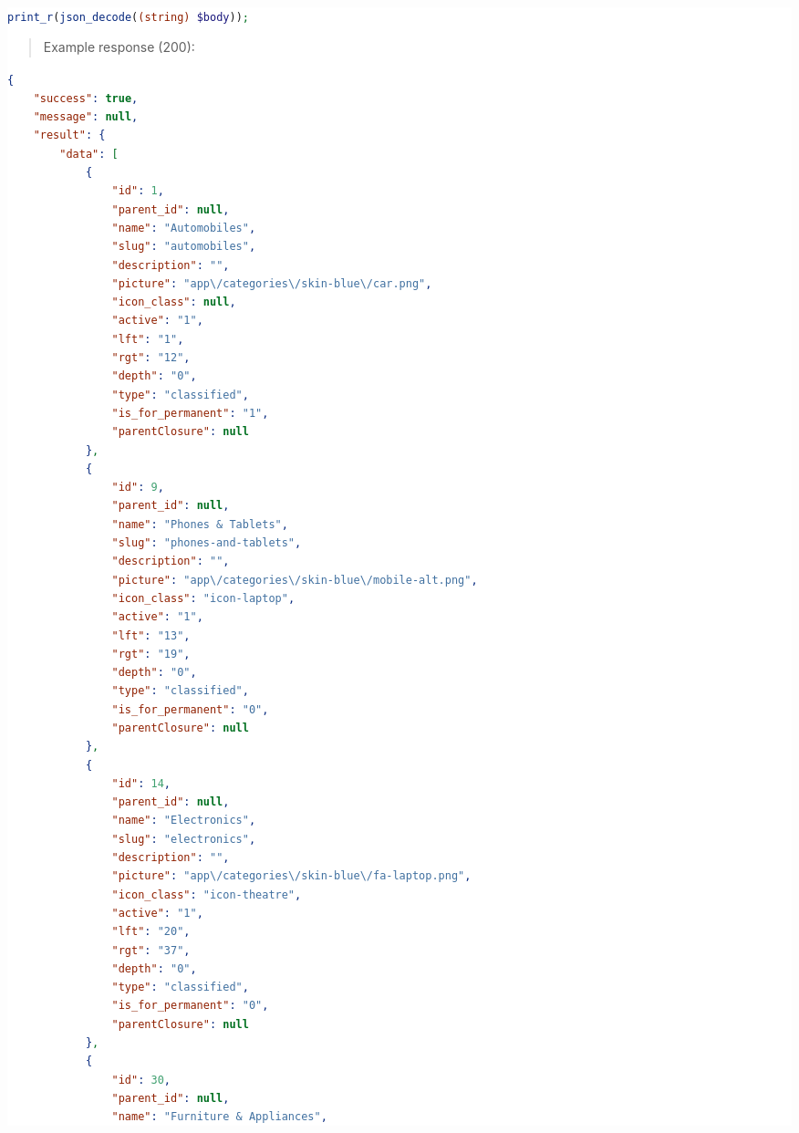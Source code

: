 ```php
print_r(json_decode((string) $body));
```


> Example response (200):

```json
{
    "success": true,
    "message": null,
    "result": {
        "data": [
            {
                "id": 1,
                "parent_id": null,
                "name": "Automobiles",
                "slug": "automobiles",
                "description": "",
                "picture": "app\/categories\/skin-blue\/car.png",
                "icon_class": null,
                "active": "1",
                "lft": "1",
                "rgt": "12",
                "depth": "0",
                "type": "classified",
                "is_for_permanent": "1",
                "parentClosure": null
            },
            {
                "id": 9,
                "parent_id": null,
                "name": "Phones & Tablets",
                "slug": "phones-and-tablets",
                "description": "",
                "picture": "app\/categories\/skin-blue\/mobile-alt.png",
                "icon_class": "icon-laptop",
                "active": "1",
                "lft": "13",
                "rgt": "19",
                "depth": "0",
                "type": "classified",
                "is_for_permanent": "0",
                "parentClosure": null
            },
            {
                "id": 14,
                "parent_id": null,
                "name": "Electronics",
                "slug": "electronics",
                "description": "",
                "picture": "app\/categories\/skin-blue\/fa-laptop.png",
                "icon_class": "icon-theatre",
                "active": "1",
                "lft": "20",
                "rgt": "37",
                "depth": "0",
                "type": "classified",
                "is_for_permanent": "0",
                "parentClosure": null
            },
            {
                "id": 30,
                "parent_id": null,
                "name": "Furniture & Appliances",
```
